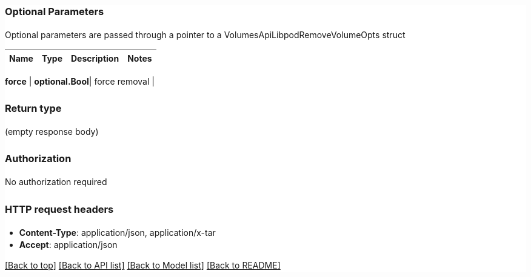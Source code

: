 ### Optional Parameters
Optional parameters are passed through a pointer to a VolumesApiLibpodRemoveVolumeOpts struct

Name | Type | Description  | Notes
------------- | ------------- | ------------- | -------------

 **force** | **optional.Bool**| force removal | 

### Return type

 (empty response body)

### Authorization

No authorization required

### HTTP request headers

 - **Content-Type**: application/json, application/x-tar
 - **Accept**: application/json

[[Back to top]](#) [[Back to API list]](../README.md#documentation-for-api-endpoints) [[Back to Model list]](../README.md#documentation-for-models) [[Back to README]](../README.md)

